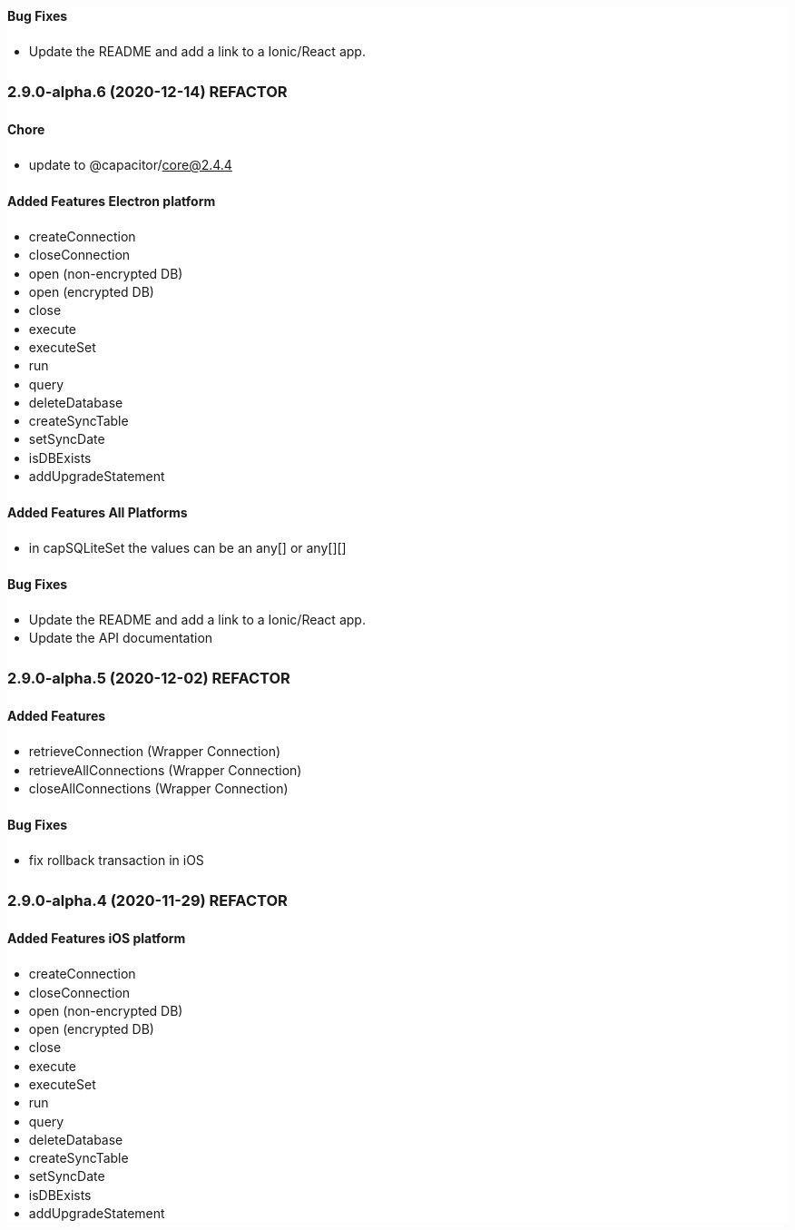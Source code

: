 #### Bug Fixes

- Update the README and add a link to a Ionic/React app.

### 2.9.0-alpha.6 (2020-12-14) REFACTOR

#### Chore

- update to @capacitor/core@2.4.4

#### Added Features Electron platform

- createConnection
- closeConnection
- open (non-encrypted DB)
- open (encrypted DB)
- close
- execute
- executeSet
- run
- query
- deleteDatabase
- createSyncTable
- setSyncDate
- isDBExists
- addUpgradeStatement

#### Added Features All Platforms

- in capSQLiteSet the values can be an any[] or any[][]

#### Bug Fixes

- Update the README and add a link to a Ionic/React app.
- Update the API documentation

### 2.9.0-alpha.5 (2020-12-02) REFACTOR

#### Added Features

- retrieveConnection (Wrapper Connection)
- retrieveAllConnections (Wrapper Connection)
- closeAllConnections (Wrapper Connection)

#### Bug Fixes

- fix rollback transaction in iOS

### 2.9.0-alpha.4 (2020-11-29) REFACTOR

#### Added Features iOS platform

- createConnection
- closeConnection
- open (non-encrypted DB)
- open (encrypted DB)
- close
- execute
- executeSet
- run
- query
- deleteDatabase
- createSyncTable
- setSyncDate
- isDBExists
- addUpgradeStatement
